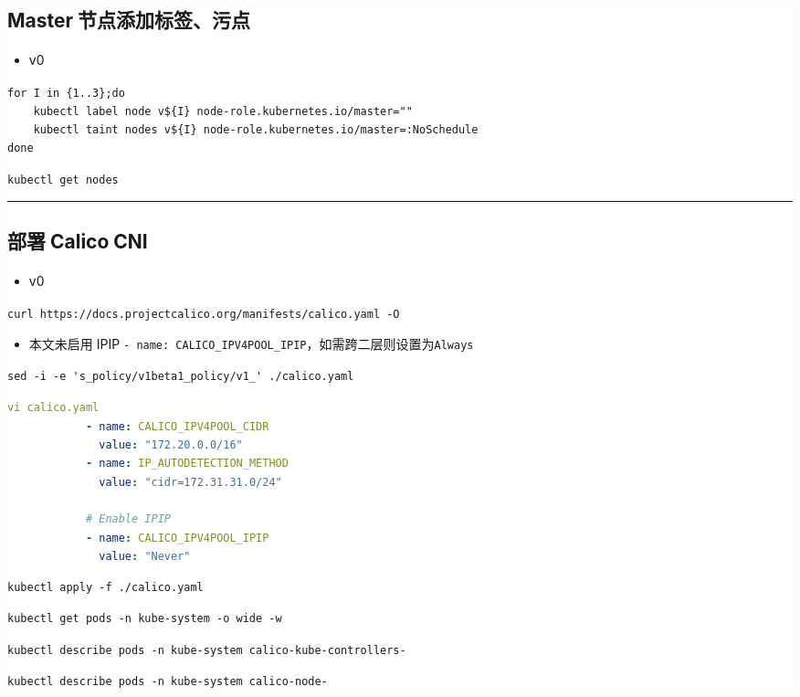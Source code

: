 
## Master 节点添加标签、污点

* v0

```shell
for I in {1..3};do
    kubectl label node v${I} node-role.kubernetes.io/master=""
    kubectl taint nodes v${I} node-role.kubernetes.io/master=:NoSchedule
done
```

```shell
kubectl get nodes
```

---

## 部署 Calico CNI

* v0

```shell
curl https://docs.projectcalico.org/manifests/calico.yaml -O
```

* 本文未启用 IPIP `- name: CALICO_IPV4POOL_IPIP`，如需跨二层则设置为`Always`

```shell
sed -i -e 's_policy/v1beta1_policy/v1_' ./calico.yaml
```

```yaml
vi calico.yaml
            - name: CALICO_IPV4POOL_CIDR
              value: "172.20.0.0/16"
            - name: IP_AUTODETECTION_METHOD
              value: "cidr=172.31.31.0/24"

            # Enable IPIP
            - name: CALICO_IPV4POOL_IPIP
              value: "Never"
```

```shell
kubectl apply -f ./calico.yaml
```

```shell
kubectl get pods -n kube-system -o wide -w
```

```shell
kubectl describe pods -n kube-system calico-kube-controllers-
```

```shell
kubectl describe pods -n kube-system calico-node-
```
